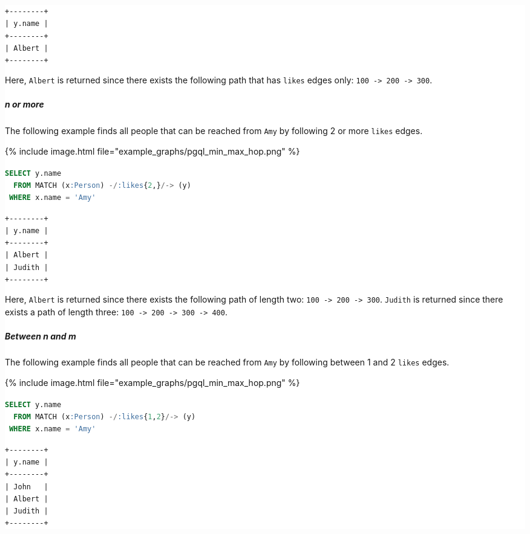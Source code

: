 ```
+--------+
| y.name |
+--------+
| Albert |
+--------+
```

Here, `Albert` is returned since there exists the following path that has `likes` edges only: `100 -> 200 -> 300`.

##### n or more

The following example finds all people that can be reached from `Amy` by following 2 or more `likes` edges.

{% include image.html file="example_graphs/pgql_min_max_hop.png" %}

```sql
SELECT y.name
  FROM MATCH (x:Person) -/:likes{2,}/-> (y)
 WHERE x.name = 'Amy'
```

```
+--------+
| y.name |
+--------+
| Albert |
| Judith |
+--------+
```

Here, `Albert` is returned since there exists the following path of length two: `100 -> 200 -> 300`. `Judith` is returned since there exists a path of length three: `100 -> 200 -> 300 -> 400`.

##### Between n and m

The following example finds all people that can be reached from `Amy` by following between 1 and 2 `likes` edges.

{% include image.html file="example_graphs/pgql_min_max_hop.png" %}

```sql
SELECT y.name
  FROM MATCH (x:Person) -/:likes{1,2}/-> (y)
 WHERE x.name = 'Amy'
```

```
+--------+
| y.name |
+--------+
| John   |
| Albert |
| Judith |
+--------+
```
